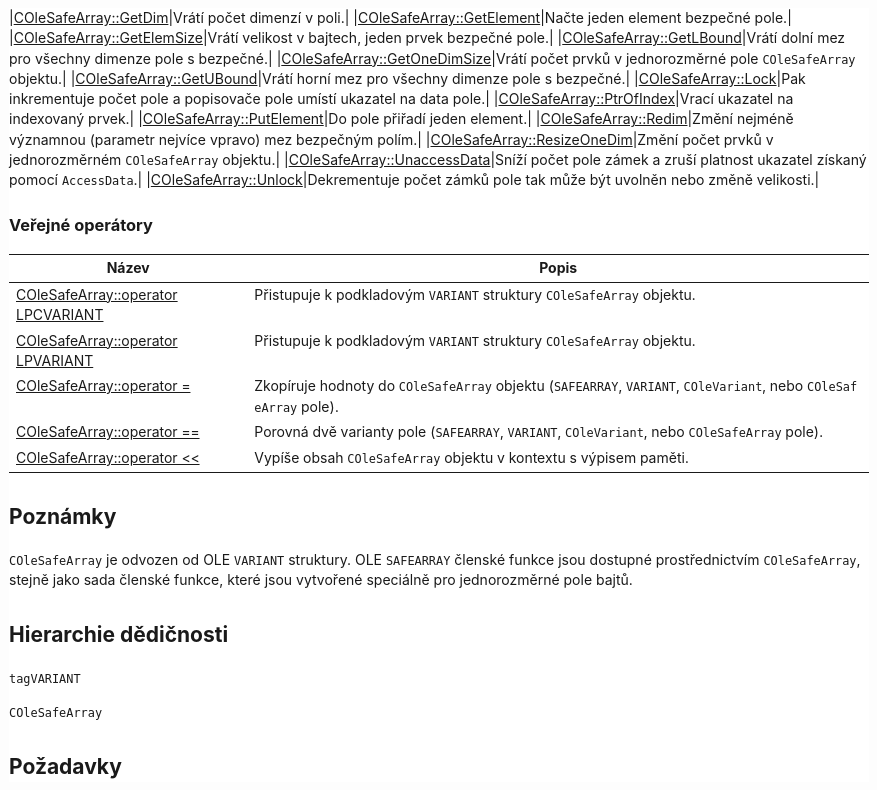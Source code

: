 |[COleSafeArray::GetDim](#getdim)|Vrátí počet dimenzí v poli.|
|[COleSafeArray::GetElement](#getelement)|Načte jeden element bezpečné pole.|
|[COleSafeArray::GetElemSize](#getelemsize)|Vrátí velikost v bajtech, jeden prvek bezpečné pole.|
|[COleSafeArray::GetLBound](#getlbound)|Vrátí dolní mez pro všechny dimenze pole s bezpečné.|
|[COleSafeArray::GetOneDimSize](#getonedimsize)|Vrátí počet prvků v jednorozměrné pole `COleSafeArray` objektu.|
|[COleSafeArray::GetUBound](#getubound)|Vrátí horní mez pro všechny dimenze pole s bezpečné.|
|[COleSafeArray::Lock](#lock)|Pak inkrementuje počet pole a popisovače pole umístí ukazatel na data pole.|
|[COleSafeArray::PtrOfIndex](#ptrofindex)|Vrací ukazatel na indexovaný prvek.|
|[COleSafeArray::PutElement](#putelement)|Do pole přiřadí jeden element.|
|[COleSafeArray::Redim](#redim)|Změní nejméně významnou (parametr nejvíce vpravo) mez bezpečným polím.|
|[COleSafeArray::ResizeOneDim](#resizeonedim)|Změní počet prvků v jednorozměrném `COleSafeArray` objektu.|
|[COleSafeArray::UnaccessData](#unaccessdata)|Sníží počet pole zámek a zruší platnost ukazatel získaný pomocí `AccessData`.|
|[COleSafeArray::Unlock](#unlock)|Dekrementuje počet zámků pole tak může být uvolněn nebo změně velikosti.|

### <a name="public-operators"></a>Veřejné operátory

|Název|Popis|
|----------|-----------------|
|[COleSafeArray::operator LPCVARIANT](#operator_lpcvariant)|Přistupuje k podkladovým `VARIANT` struktury `COleSafeArray` objektu.|
|[COleSafeArray::operator LPVARIANT](#operator_lpvariant)|Přistupuje k podkladovým `VARIANT` struktury `COleSafeArray` objektu.|
|[COleSafeArray::operator =](#operator_eq)|Zkopíruje hodnoty do `COleSafeArray` objektu (`SAFEARRAY`, `VARIANT`, `COleVariant`, nebo `COleSafeArray` pole).|
|[COleSafeArray::operator ==](#operator_eq_eq)|Porovná dvě varianty pole (`SAFEARRAY`, `VARIANT`, `COleVariant`, nebo `COleSafeArray` pole).|
|[COleSafeArray::operator &lt;&lt;](#operator_lt_lt)|Vypíše obsah `COleSafeArray` objektu v kontextu s výpisem paměti.|

## <a name="remarks"></a>Poznámky

`COleSafeArray` je odvozen od OLE `VARIANT` struktury. OLE `SAFEARRAY` členské funkce jsou dostupné prostřednictvím `COleSafeArray`, stejně jako sada členské funkce, které jsou vytvořené speciálně pro jednorozměrné pole bajtů.

## <a name="inheritance-hierarchy"></a>Hierarchie dědičnosti

`tagVARIANT`

`COleSafeArray`

## <a name="requirements"></a>Požadavky
